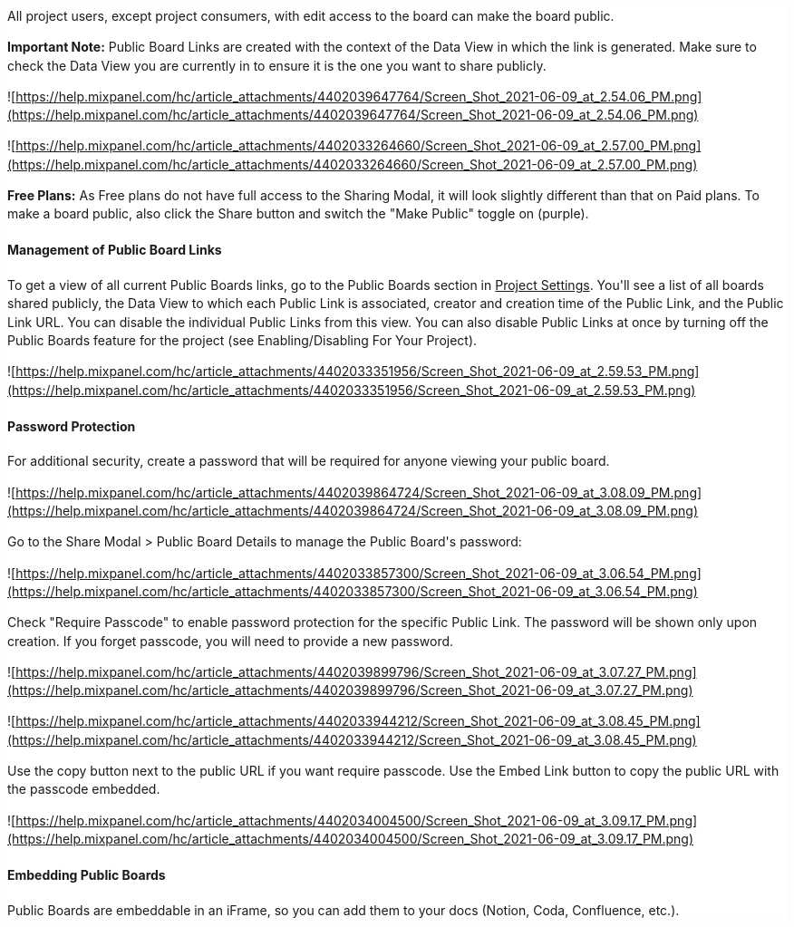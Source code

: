 All project users, except project consumers, with edit access to the board can make the board public.

**Important Note:** Public Board Links are created with the context of the Data View in which the link is generated. Make sure to check the Data View you are currently in to ensure it is the one you want to share publicly.

![https://help.mixpanel.com/hc/article_attachments/4402039647764/Screen_Shot_2021-06-09_at_2.54.06_PM.png](https://help.mixpanel.com/hc/article_attachments/4402039647764/Screen_Shot_2021-06-09_at_2.54.06_PM.png)

![https://help.mixpanel.com/hc/article_attachments/4402033264660/Screen_Shot_2021-06-09_at_2.57.00_PM.png](https://help.mixpanel.com/hc/article_attachments/4402033264660/Screen_Shot_2021-06-09_at_2.57.00_PM.png)

**Free Plans:** As Free plans do not have full access to the Sharing Modal, it will look slightly different than that on Paid plans. To make a board public, also click the Share button and switch the "Make Public" toggle on (purple).

#### Management of Public Board Links

To get a view of all current Public Boards links, go to the Public Boards section in [Project Settings](https://mixpanel.com/settings/project). You'll see a list of all boards shared publicly, the Data View to which each Public Link is associated, creator and creation time of the Public Link, and the Public Link URL. You can disable the individual Public Links from this view. You can also disable Public Links at once by turning off the Public Boards feature for the project (see Enabling/Disabling For Your Project).

![https://help.mixpanel.com/hc/article_attachments/4402033351956/Screen_Shot_2021-06-09_at_2.59.53_PM.png](https://help.mixpanel.com/hc/article_attachments/4402033351956/Screen_Shot_2021-06-09_at_2.59.53_PM.png)

#### Password Protection

For additional security, create a password that will be required for anyone viewing your public board.

![https://help.mixpanel.com/hc/article_attachments/4402039864724/Screen_Shot_2021-06-09_at_3.08.09_PM.png](https://help.mixpanel.com/hc/article_attachments/4402039864724/Screen_Shot_2021-06-09_at_3.08.09_PM.png)

Go to the Share Modal > Public Board Details to manage the Public Board's password:

![https://help.mixpanel.com/hc/article_attachments/4402033857300/Screen_Shot_2021-06-09_at_3.06.54_PM.png](https://help.mixpanel.com/hc/article_attachments/4402033857300/Screen_Shot_2021-06-09_at_3.06.54_PM.png)

Check "Require Passcode" to enable password protection for the specific Public Link. The password will be shown only upon creation. If you forget passcode, you will need to provide a new password.

![https://help.mixpanel.com/hc/article_attachments/4402039899796/Screen_Shot_2021-06-09_at_3.07.27_PM.png](https://help.mixpanel.com/hc/article_attachments/4402039899796/Screen_Shot_2021-06-09_at_3.07.27_PM.png)

![https://help.mixpanel.com/hc/article_attachments/4402033944212/Screen_Shot_2021-06-09_at_3.08.45_PM.png](https://help.mixpanel.com/hc/article_attachments/4402033944212/Screen_Shot_2021-06-09_at_3.08.45_PM.png)

Use the copy button next to the public URL if you want require passcode. Use the Embed Link button to copy the public URL with the passcode embedded.

![https://help.mixpanel.com/hc/article_attachments/4402034004500/Screen_Shot_2021-06-09_at_3.09.17_PM.png](https://help.mixpanel.com/hc/article_attachments/4402034004500/Screen_Shot_2021-06-09_at_3.09.17_PM.png)

#### Embedding Public Boards

Public Boards are embeddable in an iFrame, so you can add them to your docs (Notion, Coda, Confluence, etc.).
